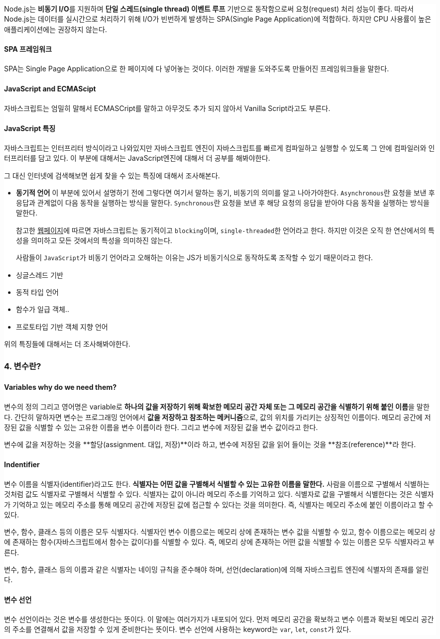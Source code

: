 Node.js는 **비동기 I/O**를 지원하며 **단일 스레드(single thread) 이벤트 루프** 기반으로 동작함으로써 요청(request) 처리 성능이 좋다. 따라서 Node.js는 데이터를 실시간으로 처리하기 위해 I/O가 빈번하게 발생하는 SPA(Single Page Application)에 적합하다. 하지만 CPU 사용률이 높은 애플리케이션에는 권장하지 않는다.
#### SPA 프레임워크
SPA는 Single Page Application으로 한 페이지에 다 넣어놓는 것이다. 이러한 개발을 도와주도록 만들어진 프레임워크들을 말한다. 
#### JavaScript and ECMAScipt 
자바스크립트는 엄밀히 말해서 ECMASCript를 말하고 아무것도 추가 되지 않아서 Vanilla Script라고도 부른다. 
#### JavaScript 특징
자바스크립트는 인터프리터 방식이라고 나와있지만 자바스크립트 엔진이 자바스크립트를 빠르게 컴파일하고 실행할 수 있도록 그 안에 컴파일러와 인터프리터를 담고 있다. 이 부분에 대해서는 JavaScript엔진에 대해서 더 공부를 해봐야한다. 

그 대신 인터넷에 검색해보면 쉽게 찾을 수 있는 특징에 대해서 조사해본다. 
- **동기적 언어**
  이 부분에 있어서 설명하기 전에 그렇다면 여기서 말하는 동기, 비동기의 의미를 알고 나아가야한다. 
  `Asynchronous`란 요청을 보낸 후 응답과 관계없이 다음 동작을 실행하는 방식을 말한다. 
  `Synchronous`란 요청을 보낸 후 해당 요청의 응답을 받아야 다음 동작을 실행하는 방식을 말한다. 

  참고한 [웹페이지](https://velog.io/@jiwon/Javascript%EB%8A%94-%EB%8F%99%EA%B8%B0%EC%9D%BC%EA%B9%8C-%EB%B9%84%EB%8F%99%EA%B8%B0%EC%9D%BC%EA%B9%8C)에 따르면 자바스크립트는 동기적이고 `blocking`이며, `single-threaded`한 언어라고 한다. 하지만 이것은 오직 한 연산에서의 특성을 의미하고 모든 것에서의 특성을 의미하진 않는다. 

  사람들이 `JavaScript`가 비동기 언어라고 오해하는 이유는 JS가 비동기식으로 동작하도록 조작할 수 있기 때문이라고 한다. 
- 싱글스레드 기반
- 동적 타입 언어
- 함수가 일급 객체..
- 프로토타입 기반 객체 지향 언어

위의 특징들에 대해서는 더 조사해봐야한다. 

### 4. 변수란? 

#### Variables why do we need them?
변수의 정의 그리고 영어명은 variable로 **하나의 값을 저장하기 위해 확보한 메모리 공간 자체 또는 그 메모리 공간을 식별하기 위해 붙인 이름**을 말한다. 간단히 말하자면 변수는 프로그래밍 언어에서 **값을 저장하고 참조하는 메커니즘**으로, 값의 위치를 가리키는 상징적인 이름이다. 메모리 공간에 저장된 값을 식별할 수 있는 고유한 이름을 변수 이름이라 한다. 그리고 변수에 저장된 값을 변수 값이라고 한다.

변수에 값을 저장하는 것을 **할당(assignment. 대입, 저장)**이라 하고, 변수에 저장된 값을 읽어 들이는 것을 **참조(reference)**라 한다.

#### Indentifier
변수 이름을 식별자(identifier)라고도 한다. **식별자는 어떤 값을 구별해서 식별할 수 있는 고유한 이름을 말한다.** 사람을 이름으로 구별해서 식별하는 것처럼 값도 식별자로 구별해서 식별할 수 있다.
식별자는 값이 아니라 메모리 주소를 기억하고 있다. 식별자로 값을 구별해서 식별한다는 것은 식별자가 기억하고 있는 메모리 주소를 통해 메모리 공간에 저장된 값에 접근할 수 있다는 것을 의미한다. 즉, 식별자는 메모리 주소에 붙인 이름이라고 할 수 있다.

변수, 함수, 클래스 등의 이름은 모두 식별자다. 식별자인 변수 이름으로는 메모리 상에 존재하는 변수 값을 식별할 수 있고, 함수 이름으로는 메모리 상에 존재하는 함수(자바스크립트에서 함수는 값이다)를 식별할 수 있다. 즉, 메모리 상에 존재하는 어떤 값을 식별할 수 있는 이름은 모두 식별자라고 부른다.

변수, 함수, 클래스 등의 이름과 같은 식별자는 네이밍 규칙을 준수해야 하며, 선언(declaration)에 의해 자바스크립트 엔진에 식별자의 존재를 알린다.

#### 변수 선언
변수 선언이라는 것은 변수를 생성한다는 뜻이다. 이 말에는 여러가지가 내포되어 있다. 먼저 메모리 공간을 확보하고 변수 이름과 확보된 메모리 공간의 주소를 연결해서 값을 저장할 수 있게 준비한다는 뜻이다. 변수 선언에 사용하는 keyword는 `var`, `let`, `const`가 있다. 
